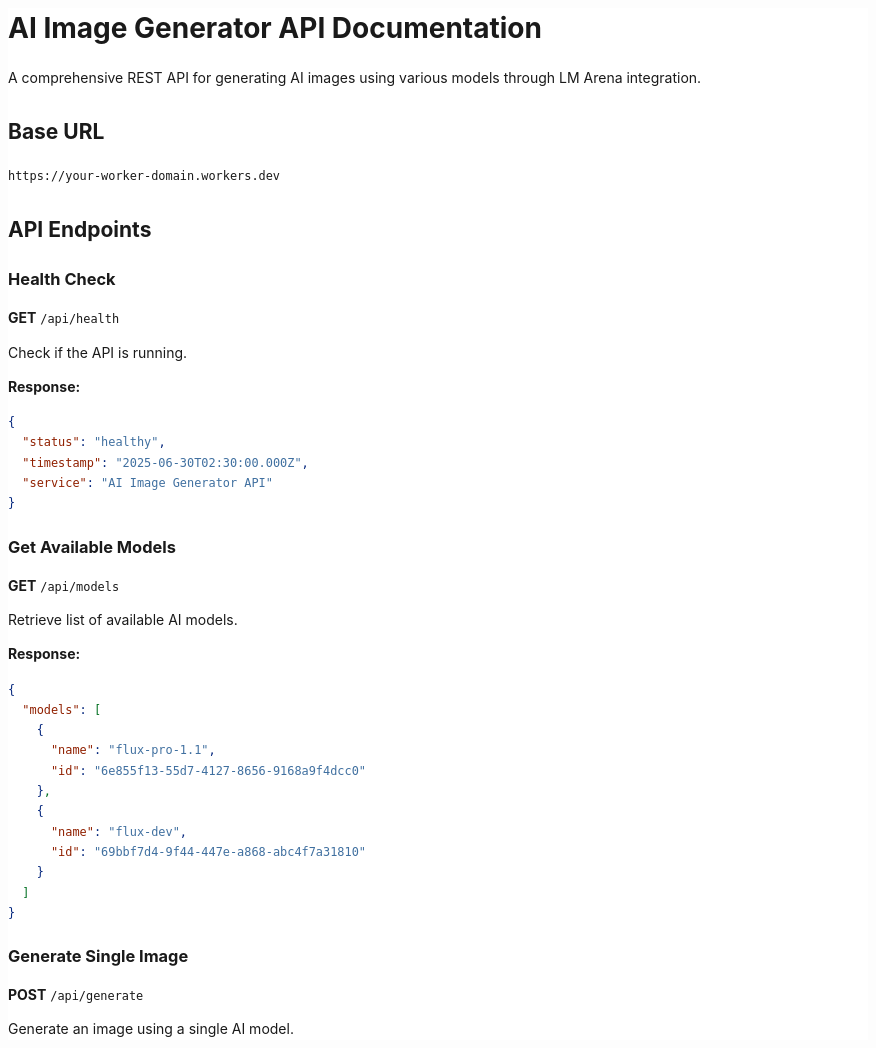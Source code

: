 # AI Image Generator API Documentation

A comprehensive REST API for generating AI images using various models through LM Arena integration.

## Base URL
```
https://your-worker-domain.workers.dev
```

## API Endpoints

### Health Check
**GET** `/api/health`

Check if the API is running.

**Response:**
```json
{
  "status": "healthy",
  "timestamp": "2025-06-30T02:30:00.000Z",
  "service": "AI Image Generator API"
}
```

### Get Available Models
**GET** `/api/models`

Retrieve list of available AI models.

**Response:**
```json
{
  "models": [
    {
      "name": "flux-pro-1.1",
      "id": "6e855f13-55d7-4127-8656-9168a9f4dcc0"
    },
    {
      "name": "flux-dev",
      "id": "69bbf7d4-9f44-447e-a868-abc4f7a31810"
    }
  ]
}
```

### Generate Single Image
**POST** `/api/generate`

Generate an image using a single AI model.
